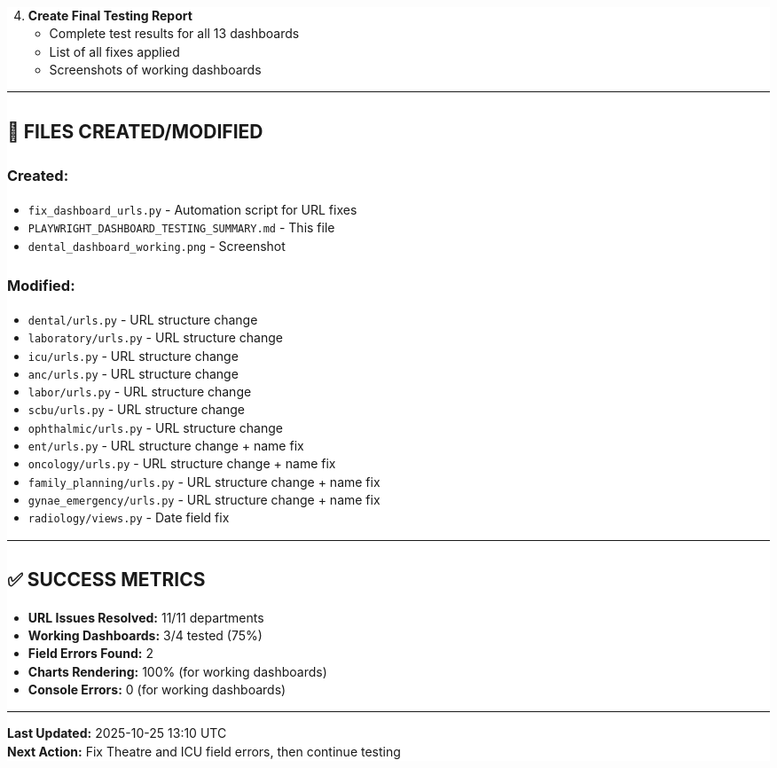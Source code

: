 4. **Create Final Testing Report**
   - Complete test results for all 13 dashboards
   - List of all fixes applied
   - Screenshots of working dashboards

---

## 📁 **FILES CREATED/MODIFIED**

### **Created:**
- `fix_dashboard_urls.py` - Automation script for URL fixes
- `PLAYWRIGHT_DASHBOARD_TESTING_SUMMARY.md` - This file
- `dental_dashboard_working.png` - Screenshot

### **Modified:**
- `dental/urls.py` - URL structure change
- `laboratory/urls.py` - URL structure change
- `icu/urls.py` - URL structure change
- `anc/urls.py` - URL structure change
- `labor/urls.py` - URL structure change
- `scbu/urls.py` - URL structure change
- `ophthalmic/urls.py` - URL structure change
- `ent/urls.py` - URL structure change + name fix
- `oncology/urls.py` - URL structure change + name fix
- `family_planning/urls.py` - URL structure change + name fix
- `gynae_emergency/urls.py` - URL structure change + name fix
- `radiology/views.py` - Date field fix

---

## ✅ **SUCCESS METRICS**

- **URL Issues Resolved:** 11/11 departments
- **Working Dashboards:** 3/4 tested (75%)
- **Field Errors Found:** 2
- **Charts Rendering:** 100% (for working dashboards)
- **Console Errors:** 0 (for working dashboards)

---

**Last Updated:** 2025-10-25 13:10 UTC  
**Next Action:** Fix Theatre and ICU field errors, then continue testing

